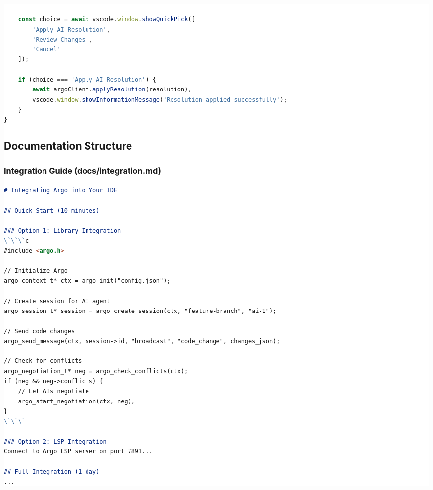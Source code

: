 ```typescript

    const choice = await vscode.window.showQuickPick([
        'Apply AI Resolution',
        'Review Changes',
        'Cancel'
    ]);

    if (choice === 'Apply AI Resolution') {
        await argoClient.applyResolution(resolution);
        vscode.window.showInformationMessage('Resolution applied successfully');
    }
}
```

## Documentation Structure

### Integration Guide (docs/integration.md)
```markdown
# Integrating Argo into Your IDE

## Quick Start (10 minutes)

### Option 1: Library Integration
\`\`\`c
#include <argo.h>

// Initialize Argo
argo_context_t* ctx = argo_init("config.json");

// Create session for AI agent
argo_session_t* session = argo_create_session(ctx, "feature-branch", "ai-1");

// Send code changes
argo_send_message(ctx, session->id, "broadcast", "code_change", changes_json);

// Check for conflicts
argo_negotiation_t* neg = argo_check_conflicts(ctx);
if (neg && neg->conflicts) {
    // Let AIs negotiate
    argo_start_negotiation(ctx, neg);
}
\`\`\`

### Option 2: LSP Integration
Connect to Argo LSP server on port 7891...

## Full Integration (1 day)
...
```
